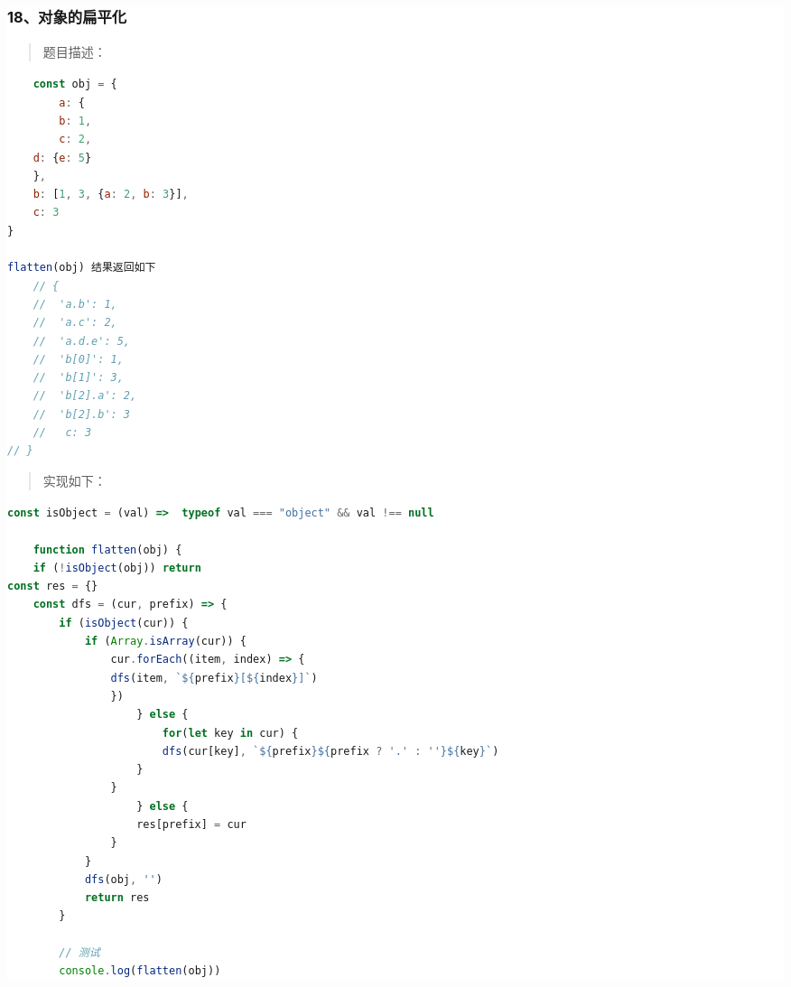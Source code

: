 ### 18、对象的扁平化

> 题目描述：

```js
    const obj = {
        a: {
        b: 1,
        c: 2,
    d: {e: 5}
    },
    b: [1, 3, {a: 2, b: 3}],
    c: 3
}

flatten(obj) 结果返回如下
    // {
    //  'a.b': 1,
    //  'a.c': 2,
    //  'a.d.e': 5,
    //  'b[0]': 1,
    //  'b[1]': 3,
    //  'b[2].a': 2,
    //  'b[2].b': 3
    //   c: 3
// }
```

> 实现如下：

```js
const isObject = (val) =>  typeof val === "object" && val !== null

    function flatten(obj) {
    if (!isObject(obj)) return
const res = {}
    const dfs = (cur, prefix) => {
        if (isObject(cur)) {
            if (Array.isArray(cur)) {
                cur.forEach((item, index) => {
                dfs(item, `${prefix}[${index}]`)
                })
                    } else {
                        for(let key in cur) {
                        dfs(cur[key], `${prefix}${prefix ? '.' : ''}${key}`)
                    }
                }
                    } else {
                    res[prefix] = cur
                }
            }
            dfs(obj, '')
            return res
        }
        
        // 测试
        console.log(flatten(obj))
```
